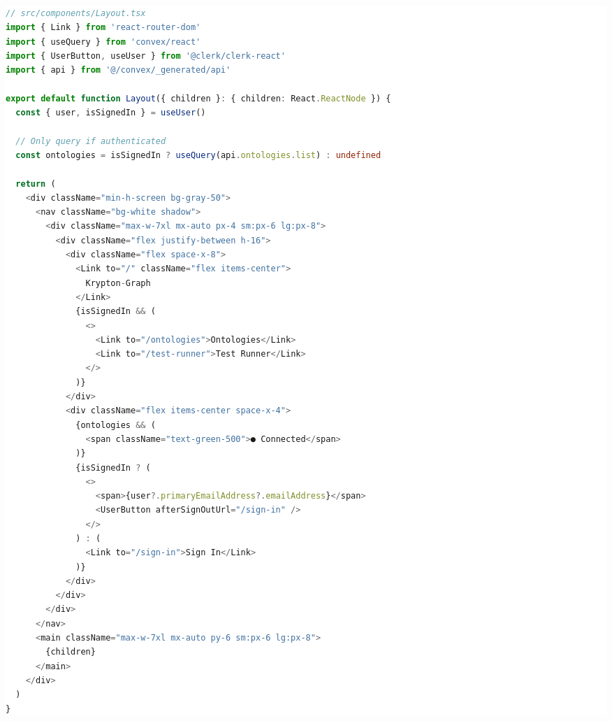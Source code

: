 ```typescript
// src/components/Layout.tsx
import { Link } from 'react-router-dom'
import { useQuery } from 'convex/react'
import { UserButton, useUser } from '@clerk/clerk-react'
import { api } from '@/convex/_generated/api'

export default function Layout({ children }: { children: React.ReactNode }) {
  const { user, isSignedIn } = useUser()
  
  // Only query if authenticated
  const ontologies = isSignedIn ? useQuery(api.ontologies.list) : undefined
  
  return (
    <div className="min-h-screen bg-gray-50">
      <nav className="bg-white shadow">
        <div className="max-w-7xl mx-auto px-4 sm:px-6 lg:px-8">
          <div className="flex justify-between h-16">
            <div className="flex space-x-8">
              <Link to="/" className="flex items-center">
                Krypton-Graph
              </Link>
              {isSignedIn && (
                <>
                  <Link to="/ontologies">Ontologies</Link>
                  <Link to="/test-runner">Test Runner</Link>
                </>
              )}
            </div>
            <div className="flex items-center space-x-4">
              {ontologies && (
                <span className="text-green-500">● Connected</span>
              )}
              {isSignedIn ? (
                <>
                  <span>{user?.primaryEmailAddress?.emailAddress}</span>
                  <UserButton afterSignOutUrl="/sign-in" />
                </>
              ) : (
                <Link to="/sign-in">Sign In</Link>
              )}
            </div>
          </div>
        </div>
      </nav>
      <main className="max-w-7xl mx-auto py-6 sm:px-6 lg:px-8">
        {children}
      </main>
    </div>
  )
}
```
